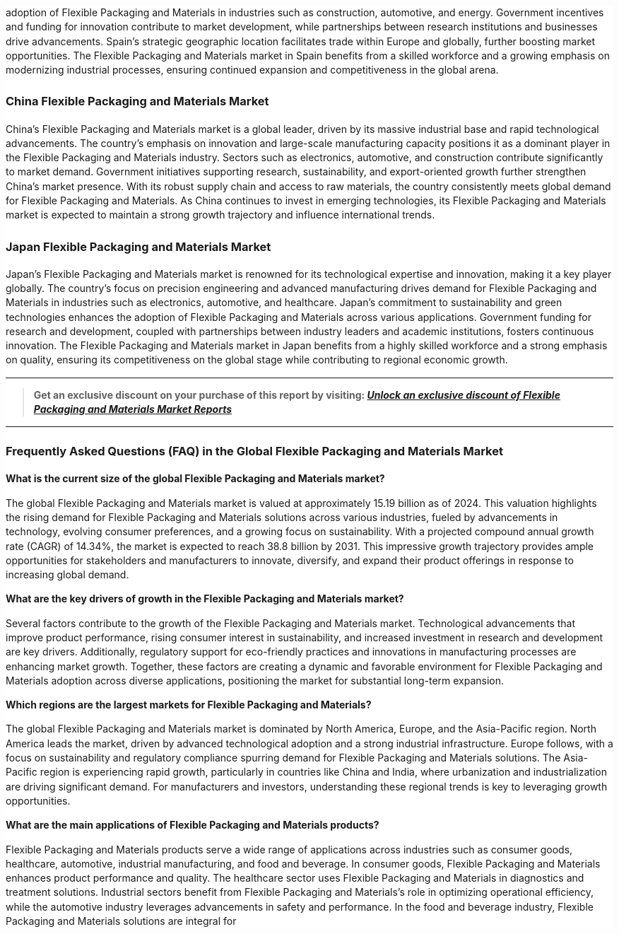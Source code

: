 adoption of Flexible Packaging and Materials in industries such as construction, automotive, and energy. Government incentives and funding for innovation contribute to market development, while partnerships between research institutions and businesses drive advancements. Spain&rsquo;s strategic geographic location facilitates trade within Europe and globally, further boosting market opportunities. The Flexible Packaging and Materials market in Spain benefits from a skilled workforce and a growing emphasis on modernizing industrial processes, ensuring continued expansion and competitiveness in the global arena.</p><h3>China Flexible Packaging and Materials Market</h3><p>China&rsquo;s Flexible Packaging and Materials market is a global leader, driven by its massive industrial base and rapid technological advancements. The country&rsquo;s emphasis on innovation and large-scale manufacturing capacity positions it as a dominant player in the Flexible Packaging and Materials industry. Sectors such as electronics, automotive, and construction contribute significantly to market demand. Government initiatives supporting research, sustainability, and export-oriented growth further strengthen China&rsquo;s market presence. With its robust supply chain and access to raw materials, the country consistently meets global demand for Flexible Packaging and Materials. As China continues to invest in emerging technologies, its Flexible Packaging and Materials market is expected to maintain a strong growth trajectory and influence international trends.</p><h3>Japan Flexible Packaging and Materials Market</h3><p>Japan&rsquo;s Flexible Packaging and Materials market is renowned for its technological expertise and innovation, making it a key player globally. The country&rsquo;s focus on precision engineering and advanced manufacturing drives demand for Flexible Packaging and Materials in industries such as electronics, automotive, and healthcare. Japan&rsquo;s commitment to sustainability and green technologies enhances the adoption of Flexible Packaging and Materials across various applications. Government funding for research and development, coupled with partnerships between industry leaders and academic institutions, fosters continuous innovation. The Flexible Packaging and Materials market in Japan benefits from a highly skilled workforce and a strong emphasis on quality, ensuring its competitiveness on the global stage while contributing to regional economic growth.</p><hr /><blockquote><p><strong>Get an exclusive discount on your purchase of this report by visiting: <em><a href="://marketresearchpulse.com/ask-for-discount/133604?utm_source=Github&amp;utm_medium=091">Unlock an exclusive discount of Flexible Packaging and Materials Market Reports</a></em>&nbsp;</strong></p></blockquote><hr /><h3>Frequently Asked Questions (FAQ) in the Global Flexible Packaging and Materials Market</h3><p><strong>What is the current size of the global Flexible Packaging and Materials market?</strong></p><p>The global Flexible Packaging and Materials market is valued at approximately 15.19 billion as of 2024. This valuation highlights the rising demand for Flexible Packaging and Materials solutions across various industries, fueled by advancements in technology, evolving consumer preferences, and a growing focus on sustainability. With a projected compound annual growth rate (CAGR) of 14.34%, the market is expected to reach 38.8 billion by 2031. This impressive growth trajectory provides ample opportunities for stakeholders and manufacturers to innovate, diversify, and expand their product offerings in response to increasing global demand.</p><p><strong>What are the key drivers of growth in the Flexible Packaging and Materials market?</strong></p><p>Several factors contribute to the growth of the Flexible Packaging and Materials market. Technological advancements that improve product performance, rising consumer interest in sustainability, and increased investment in research and development are key drivers. Additionally, regulatory support for eco-friendly practices and innovations in manufacturing processes are enhancing market growth. Together, these factors are creating a dynamic and favorable environment for Flexible Packaging and Materials adoption across diverse applications, positioning the market for substantial long-term expansion.</p><p><strong>Which regions are the largest markets for Flexible Packaging and Materials?</strong></p><p>The global Flexible Packaging and Materials market is dominated by North America, Europe, and the Asia-Pacific region. North America leads the market, driven by advanced technological adoption and a strong industrial infrastructure. Europe follows, with a focus on sustainability and regulatory compliance spurring demand for Flexible Packaging and Materials solutions. The Asia-Pacific region is experiencing rapid growth, particularly in countries like China and India, where urbanization and industrialization are driving significant demand. For manufacturers and investors, understanding these regional trends is key to leveraging growth opportunities.</p><p><strong>What are the main applications of Flexible Packaging and Materials products?</strong></p><p>Flexible Packaging and Materials products serve a wide range of applications across industries such as consumer goods, healthcare, automotive, industrial manufacturing, and food and beverage. In consumer goods, Flexible Packaging and Materials enhances product performance and quality. The healthcare sector uses Flexible Packaging and Materials in diagnostics and treatment solutions. Industrial sectors benefit from Flexible Packaging and Materials&rsquo;s role in optimizing operational efficiency, while the automotive industry leverages advancements in safety and performance. In the food and beverage industry, Flexible Packaging and Materials solutions are integral for